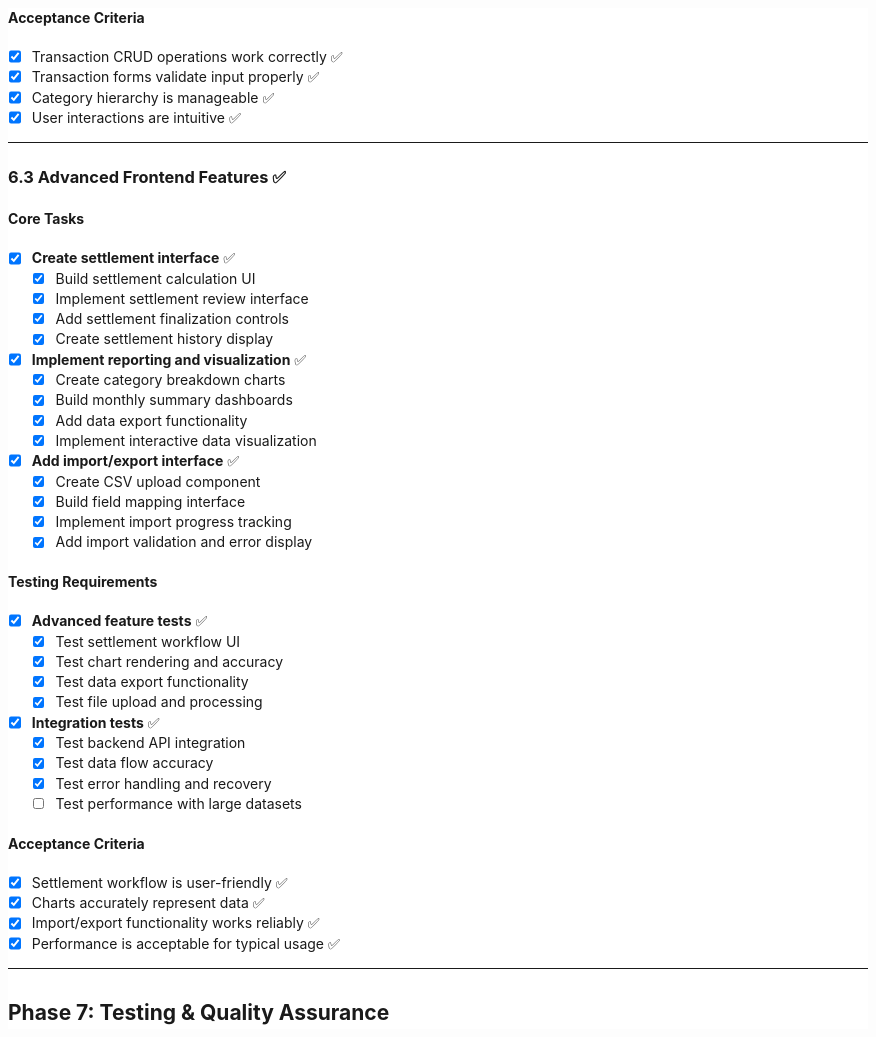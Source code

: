 #### Acceptance Criteria
- [x] Transaction CRUD operations work correctly ✅
- [x] Transaction forms validate input properly ✅
- [x] Category hierarchy is manageable ✅
- [x] User interactions are intuitive ✅

---

### 6.3 Advanced Frontend Features ✅

#### Core Tasks
- [x] **Create settlement interface** ✅
  - [x] Build settlement calculation UI
  - [x] Implement settlement review interface
  - [x] Add settlement finalization controls
  - [x] Create settlement history display

- [x] **Implement reporting and visualization** ✅
  - [x] Create category breakdown charts
  - [x] Build monthly summary dashboards  
  - [x] Add data export functionality
  - [x] Implement interactive data visualization

- [x] **Add import/export interface** ✅
  - [x] Create CSV upload component
  - [x] Build field mapping interface
  - [x] Implement import progress tracking
  - [x] Add import validation and error display

#### Testing Requirements
- [x] **Advanced feature tests** ✅
  - [x] Test settlement workflow UI
  - [x] Test chart rendering and accuracy
  - [x] Test data export functionality
  - [x] Test file upload and processing

- [x] **Integration tests** ✅
  - [x] Test backend API integration
  - [x] Test data flow accuracy
  - [x] Test error handling and recovery
  - [ ] Test performance with large datasets

#### Acceptance Criteria
- [x] Settlement workflow is user-friendly ✅
- [x] Charts accurately represent data ✅
- [x] Import/export functionality works reliably ✅
- [x] Performance is acceptable for typical usage ✅

---

## Phase 7: Testing & Quality Assurance

